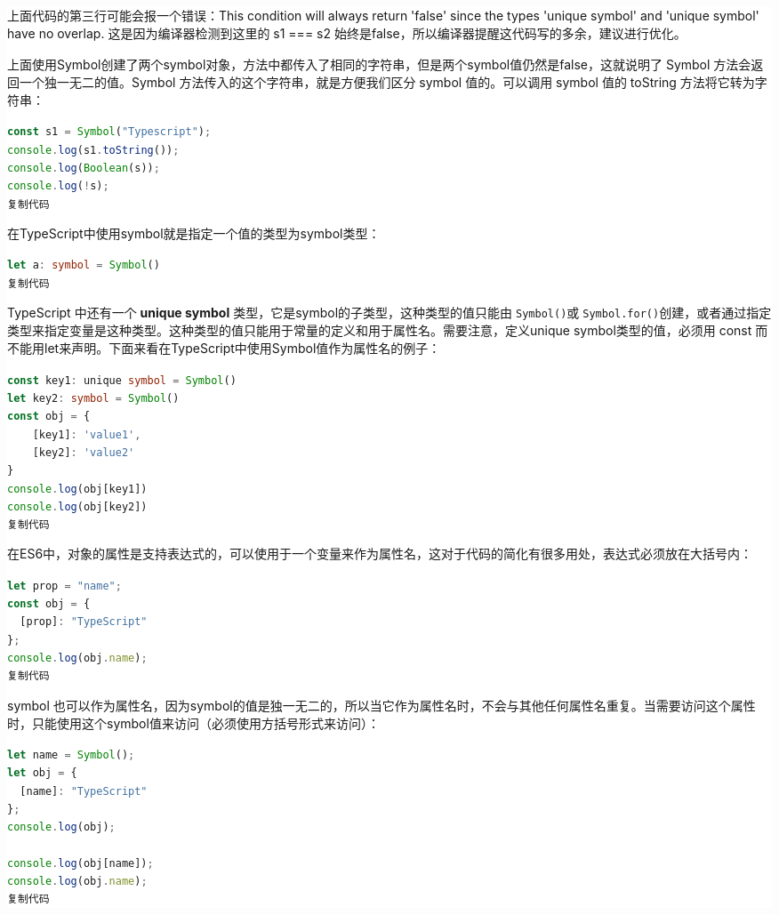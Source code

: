 上面代码的第三行可能会报一个错误：This condition will always return 'false' since the types 'unique symbol' and 'unique symbol' have no overlap. 这是因为编译器检测到这里的 s1 === s2 始终是false，所以编译器提醒这代码写的多余，建议进行优化。

上面使用Symbol创建了两个symbol对象，方法中都传入了相同的字符串，但是两个symbol值仍然是false，这就说明了 Symbol 方法会返回一个独一无二的值。Symbol 方法传入的这个字符串，就是方便我们区分 symbol 值的。可以调用 symbol 值的 toString 方法将它转为字符串：

```typescript
const s1 = Symbol("Typescript");
console.log(s1.toString());
console.log(Boolean(s));
console.log(!s);
复制代码
```

在TypeScript中使用symbol就是指定一个值的类型为symbol类型：

```typescript
let a: symbol = Symbol()
复制代码
```

TypeScript 中还有一个 **unique symbol** 类型，它是symbol的子类型，这种类型的值只能由 `Symbol()`或 `Symbol.for()`创建，或者通过指定类型来指定变量是这种类型。这种类型的值只能用于常量的定义和用于属性名。需要注意，定义unique symbol类型的值，必须用 const 而不能用let来声明。下面来看在TypeScript中使用Symbol值作为属性名的例子：

```typescript
const key1: unique symbol = Symbol()
let key2: symbol = Symbol()
const obj = {
    [key1]: 'value1',
    [key2]: 'value2'
}
console.log(obj[key1])
console.log(obj[key2])
复制代码
```

在ES6中，对象的属性是支持表达式的，可以使用于一个变量来作为属性名，这对于代码的简化有很多用处，表达式必须放在大括号内：

```typescript
let prop = "name";
const obj = {
  [prop]: "TypeScript"
};
console.log(obj.name);
复制代码
```

symbol 也可以作为属性名，因为symbol的值是独一无二的，所以当它作为属性名时，不会与其他任何属性名重复。当需要访问这个属性时，只能使用这个symbol值来访问（必须使用方括号形式来访问）：

```typescript
let name = Symbol();
let obj = {
  [name]: "TypeScript"
};
console.log(obj);

console.log(obj[name]);
console.log(obj.name);
复制代码
```


  [name]: "TypeScript",
  [name]: "TypeScript",
  [name]: "TypeScript",